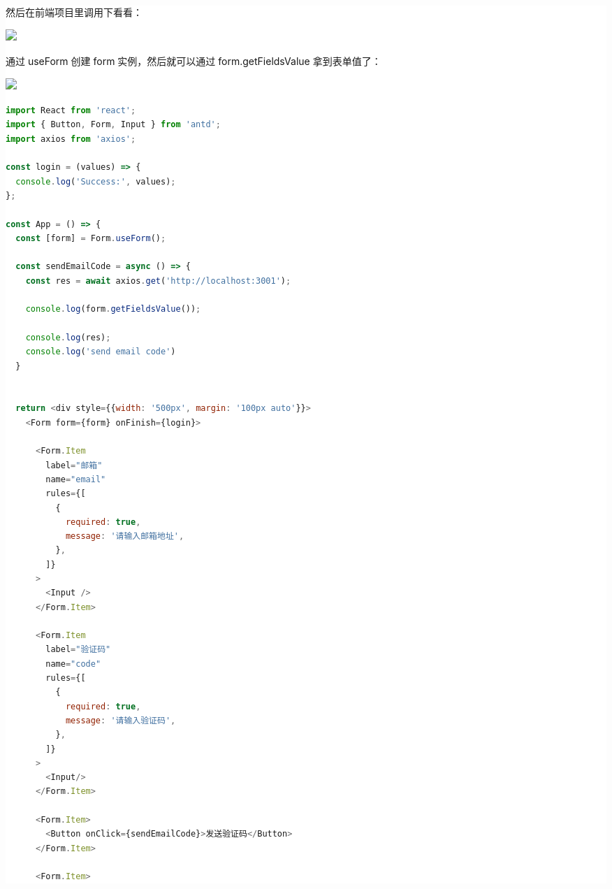 然后在前端项目里调用下看看：

![](http://static.liushuaiyang.com/nest-docs/image/第74章-36.png)

通过 useForm 创建 form 实例，然后就可以通过 form.getFieldsValue 拿到表单值了：

![](http://static.liushuaiyang.com/nest-docs/image/第74章-37.png)

```javascript
import React from 'react';
import { Button, Form, Input } from 'antd';
import axios from 'axios';

const login = (values) => {
  console.log('Success:', values);
};

const App = () => {
  const [form] = Form.useForm();

  const sendEmailCode = async () => {
    const res = await axios.get('http://localhost:3001');
  
    console.log(form.getFieldsValue());

    console.log(res);
    console.log('send email code')
  }
  

  return <div style={{width: '500px', margin: '100px auto'}}>
    <Form form={form} onFinish={login}>

      <Form.Item
        label="邮箱"
        name="email"
        rules={[
          {
            required: true,
            message: '请输入邮箱地址',
          },
        ]}
      >
        <Input />
      </Form.Item>

      <Form.Item
        label="验证码"
        name="code"
        rules={[
          {
            required: true,
            message: '请输入验证码',
          },
        ]}
      >
        <Input/>
      </Form.Item>

      <Form.Item>
        <Button onClick={sendEmailCode}>发送验证码</Button>
      </Form.Item>

      <Form.Item>
```